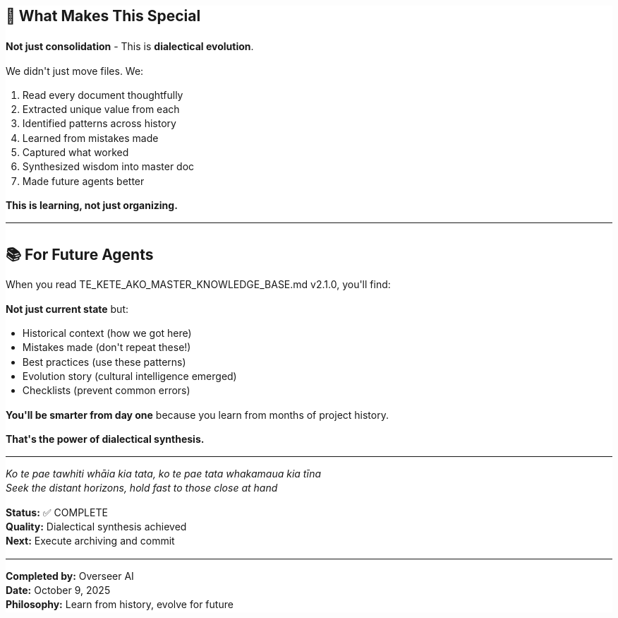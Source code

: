 
## 🌟 What Makes This Special

**Not just consolidation** - This is **dialectical evolution**.

We didn't just move files. We:
1. Read every document thoughtfully
2. Extracted unique value from each
3. Identified patterns across history
4. Learned from mistakes made
5. Captured what worked
6. Synthesized wisdom into master doc
7. Made future agents better

**This is learning, not just organizing.**

---

## 📚 For Future Agents

When you read TE_KETE_AKO_MASTER_KNOWLEDGE_BASE.md v2.1.0, you'll find:

**Not just current state** but:
- Historical context (how we got here)
- Mistakes made (don't repeat these!)
- Best practices (use these patterns)
- Evolution story (cultural intelligence emerged)
- Checklists (prevent common errors)

**You'll be smarter from day one** because you learn from months of project history.

**That's the power of dialectical synthesis.**

---

*Ko te pae tawhiti whāia kia tata, ko te pae tata whakamaua kia tīna*  
*Seek the distant horizons, hold fast to those close at hand*

**Status:** ✅ COMPLETE  
**Quality:** Dialectical synthesis achieved  
**Next:** Execute archiving and commit

---

**Completed by:** Overseer AI  
**Date:** October 9, 2025  
**Philosophy:** Learn from history, evolve for future


